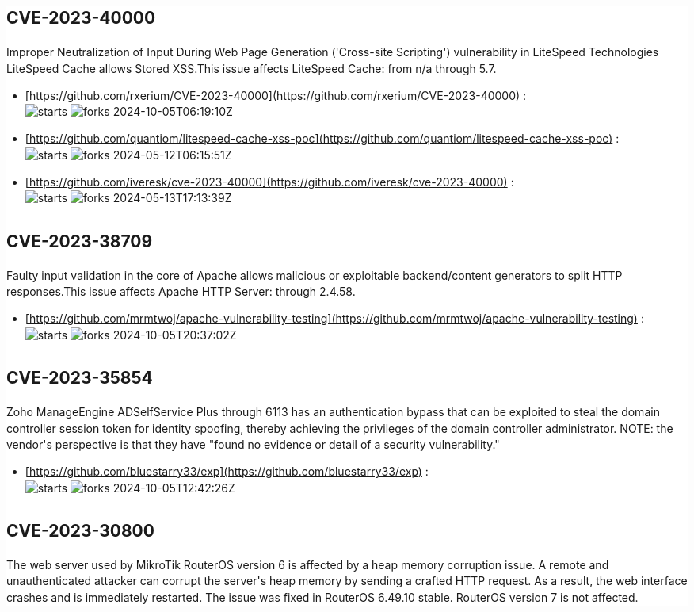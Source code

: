 ## CVE-2023-40000
 Improper Neutralization of Input During Web Page Generation ('Cross-site Scripting') vulnerability in LiteSpeed Technologies LiteSpeed Cache allows Stored XSS.This issue affects LiteSpeed Cache: from n/a through 5.7.

- [https://github.com/rxerium/CVE-2023-40000](https://github.com/rxerium/CVE-2023-40000) :  
![starts](https://img.shields.io/github/stars/rxerium/CVE-2023-40000.svg) 
![forks](https://img.shields.io/github/forks/rxerium/CVE-2023-40000.svg) 
2024-10-05T06:19:10Z

- [https://github.com/quantiom/litespeed-cache-xss-poc](https://github.com/quantiom/litespeed-cache-xss-poc) :  
![starts](https://img.shields.io/github/stars/quantiom/litespeed-cache-xss-poc.svg) 
![forks](https://img.shields.io/github/forks/quantiom/litespeed-cache-xss-poc.svg) 
2024-05-12T06:15:51Z

- [https://github.com/iveresk/cve-2023-40000](https://github.com/iveresk/cve-2023-40000) :  
![starts](https://img.shields.io/github/stars/iveresk/cve-2023-40000.svg) 
![forks](https://img.shields.io/github/forks/iveresk/cve-2023-40000.svg) 
2024-05-13T17:13:39Z

## CVE-2023-38709
 Faulty input validation in the core of Apache allows malicious or exploitable backend/content generators to split HTTP responses.This issue affects Apache HTTP Server: through 2.4.58.

- [https://github.com/mrmtwoj/apache-vulnerability-testing](https://github.com/mrmtwoj/apache-vulnerability-testing) :  
![starts](https://img.shields.io/github/stars/mrmtwoj/apache-vulnerability-testing.svg) 
![forks](https://img.shields.io/github/forks/mrmtwoj/apache-vulnerability-testing.svg) 
2024-10-05T20:37:02Z

## CVE-2023-35854
 Zoho ManageEngine ADSelfService Plus through 6113 has an authentication bypass that can be exploited to steal the domain controller session token for identity spoofing, thereby achieving the privileges of the domain controller administrator. NOTE: the vendor's perspective is that they have "found no evidence or detail of a security vulnerability."

- [https://github.com/bluestarry33/exp](https://github.com/bluestarry33/exp) :  
![starts](https://img.shields.io/github/stars/bluestarry33/exp.svg) 
![forks](https://img.shields.io/github/forks/bluestarry33/exp.svg) 
2024-10-05T12:42:26Z

## CVE-2023-30800
 The web server used by MikroTik RouterOS version 6 is affected by a heap memory corruption issue. A remote and unauthenticated attacker can corrupt the server's heap memory by sending a crafted HTTP request. As a result, the web interface crashes and is immediately restarted. The issue was fixed in RouterOS 6.49.10 stable. RouterOS version 7 is not affected.

